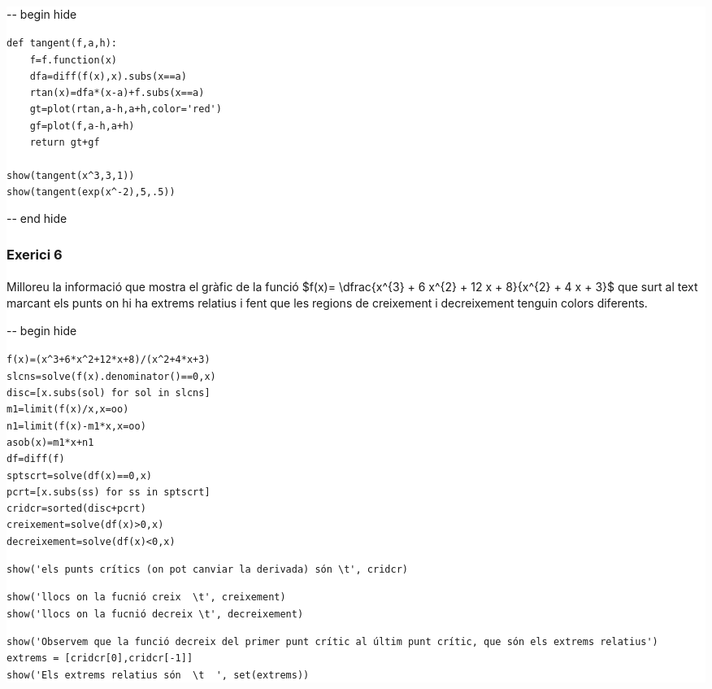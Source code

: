 -- begin hide
```sage
def tangent(f,a,h):
    f=f.function(x)
    dfa=diff(f(x),x).subs(x==a)
    rtan(x)=dfa*(x-a)+f.subs(x==a)
    gt=plot(rtan,a-h,a+h,color='red')
    gf=plot(f,a-h,a+h)
    return gt+gf

show(tangent(x^3,3,1))
show(tangent(exp(x^-2),5,.5))
```
-- end hide

### Exerici 6


Milloreu la informació que mostra el gràfic de la funció
$f(x)= \dfrac{x^{3} + 6  x^{2} + 12  x + 8}{x^{2} + 4  x + 3}$
que surt al text marcant els punts on hi ha extrems relatius i fent
que les regions de creixement i decreixement tenguin colors
diferents.

-- begin hide

```sage
f(x)=(x^3+6*x^2+12*x+8)/(x^2+4*x+3)
slcns=solve(f(x).denominator()==0,x)
disc=[x.subs(sol) for sol in slcns]
m1=limit(f(x)/x,x=oo)
n1=limit(f(x)-m1*x,x=oo)
asob(x)=m1*x+n1
df=diff(f)
sptscrt=solve(df(x)==0,x)
pcrt=[x.subs(ss) for ss in sptscrt]
cridcr=sorted(disc+pcrt)
creixement=solve(df(x)>0,x)
decreixement=solve(df(x)<0,x)
```

```sage
show('els punts crítics (on pot canviar la derivada) són \t', cridcr)
```

```sage
show('llocs on la fucnió creix  \t', creixement)
show('llocs on la fucnió decreix \t', decreixement)
```

```sage
show('Observem que la funció decreix del primer punt crític al últim punt crític, que són els extrems relatius')
extrems = [cridcr[0],cridcr[-1]]
show('Els extrems relatius són  \t  ', set(extrems))
```
